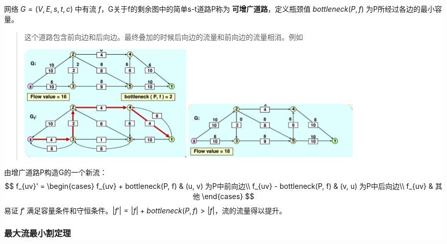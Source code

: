 网络 $G = (V, E, s, t, c)$ 中有流 $f$，G关于f的剩余图中的简单s-t道路P称为 **可增广道路**，定义瓶颈值 $bottleneck(P, f)$ 为P所经过各边的最小容量。

> 这个道路包含前向边和后向边。最终叠加的时候后向边的流量和前向边的流量相消。例如
>
> <img src="离散数学 7 图论.assets/image-20200505002515591.png" alt="image-20200505002515591" style="zoom:50%;" />
>
> <img src="离散数学 7 图论.assets/image-20200505002544784.png" alt="image-20200505002544784" style="zoom:50%;" />

由增广道路P构造G的一个新流：
$$
f_{uv}' = \begin{cases}
f_{uv} + bottleneck(P, f) & (u, v) 为P中前向边\\
f_{uv} - bottleneck(P, f) & (v, u) 为P中后向边\\
f_{uv} & 其他
\end{cases}
$$
易证 $f'$ 满足容量条件和守恒条件。$|f'| = |f| + bottleneck(P, f) > |f|$，流的流量得以提升。

### 最大流最小割定理
